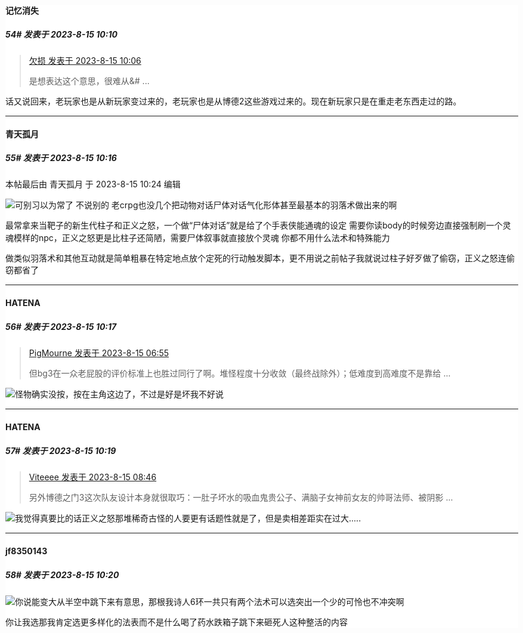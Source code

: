 ####  记忆消失  
##### 54#       发表于 2023-8-15 10:10

<blockquote><a href="httphttps://bbs.saraba1st.com/2b/forum.php?mod=redirect&amp;goto=findpost&amp;pid=62031716&amp;ptid=2148438" target="_blank">欠损 发表于 2023-8-15 10:06</a>

是想表达这个意思，很难从&amp;# ...</blockquote>
话又说回来，老玩家也是从新玩家变过来的，老玩家也是从博德2这些游戏过来的。现在新玩家只是在重走老东西走过的路。

*****

####  青天孤月  
##### 55#       发表于 2023-8-15 10:16

 本帖最后由 青天孤月 于 2023-8-15 10:24 编辑 

<img src="https://static.saraba1st.com/image/smiley/face2017/018.png" referrerpolicy="no-referrer">可别习以为常了 不说别的 老crpg也没几个把动物对话尸体对话气化形体甚至最基本的羽落术做出来的啊

最常拿来当靶子的新生代柱子和正义之怒，一个做“尸体对话”就是给了个手表侠能通魂的设定 需要你读body的时候旁边直接强制刷一个灵魂模样的npc，正义之怒更是比柱子还简陋，需要尸体叙事就直接放个灵魂 你都不用什么法术和特殊能力

做类似羽落术和其他互动就是简单粗暴在特定地点放个定死的行动触发脚本，更不用说之前帖子我就说过柱子好歹做了偷窃，正义之怒连偷窃都省了

*****

####  HATENA  
##### 56#       发表于 2023-8-15 10:17

<blockquote><a href="httphttps://bbs.saraba1st.com/2b/forum.php?mod=redirect&amp;goto=findpost&amp;pid=62030358&amp;ptid=2148438" target="_blank">PigMourne 发表于 2023-8-15 06:55</a>

但bg3在一众老屁股的评价标准上也胜过同行了啊。堆怪程度十分收敛（最终战除外）；低难度到高难度不是靠给 ...</blockquote>
<img src="https://static.saraba1st.com/image/smiley/face2017/048.png" referrerpolicy="no-referrer">怪物确实没按，按在主角这边了，不过是好是坏我不好说

*****

####  HATENA  
##### 57#       发表于 2023-8-15 10:19

<blockquote><a href="httphttps://bbs.saraba1st.com/2b/forum.php?mod=redirect&amp;goto=findpost&amp;pid=62030847&amp;ptid=2148438" target="_blank">Viteeee 发表于 2023-8-15 08:46</a>

另外博德之门3这次队友设计本身就很取巧：一肚子坏水的吸血鬼贵公子、满脑子女神前女友的帅哥法师、被阴影 ...</blockquote>
<img src="https://static.saraba1st.com/image/smiley/face2017/024.png" referrerpolicy="no-referrer">我觉得真要比的话正义之怒那堆稀奇古怪的人要更有话题性就是了，但是卖相差距实在过大.....

*****

####  jf8350143  
##### 58#       发表于 2023-8-15 10:20

<img src="https://static.saraba1st.com/image/smiley/face2017/067.png" referrerpolicy="no-referrer">你说能变大从半空中跳下来有意思，那根我诗人6环一共只有两个法术可以选突出一个少的可怜也不冲突啊

你让我选那我肯定选更多样化的法表而不是什么喝了药水跌箱子跳下来砸死人这种整活的内容
